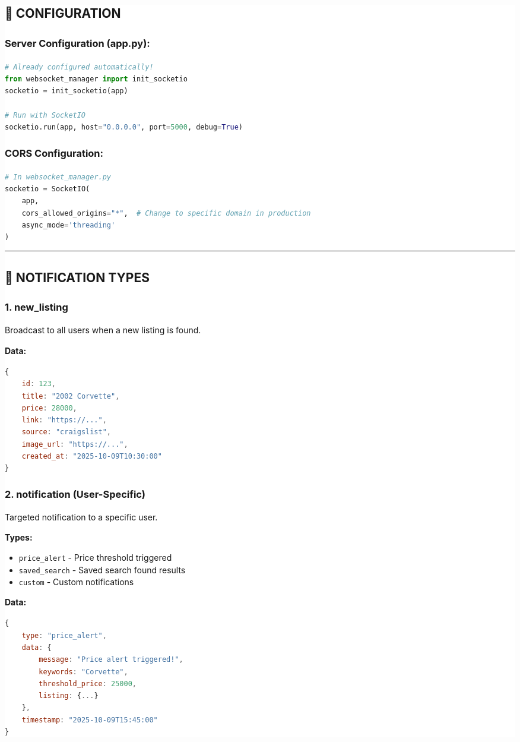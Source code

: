
## 🔧 CONFIGURATION

### Server Configuration (app.py):
```python
# Already configured automatically!
from websocket_manager import init_socketio
socketio = init_socketio(app)

# Run with SocketIO
socketio.run(app, host="0.0.0.0", port=5000, debug=True)
```

### CORS Configuration:
```python
# In websocket_manager.py
socketio = SocketIO(
    app,
    cors_allowed_origins="*",  # Change to specific domain in production
    async_mode='threading'
)
```

---

## 🎯 NOTIFICATION TYPES

### 1. **new_listing**
Broadcast to all users when a new listing is found.

**Data:**
```javascript
{
    id: 123,
    title: "2002 Corvette",
    price: 28000,
    link: "https://...",
    source: "craigslist",
    image_url: "https://...",
    created_at: "2025-10-09T10:30:00"
}
```

### 2. **notification** (User-Specific)
Targeted notification to a specific user.

**Types:**
- `price_alert` - Price threshold triggered
- `saved_search` - Saved search found results
- `custom` - Custom notifications

**Data:**
```javascript
{
    type: "price_alert",
    data: {
        message: "Price alert triggered!",
        keywords: "Corvette",
        threshold_price: 25000,
        listing: {...}
    },
    timestamp: "2025-10-09T15:45:00"
}
```
